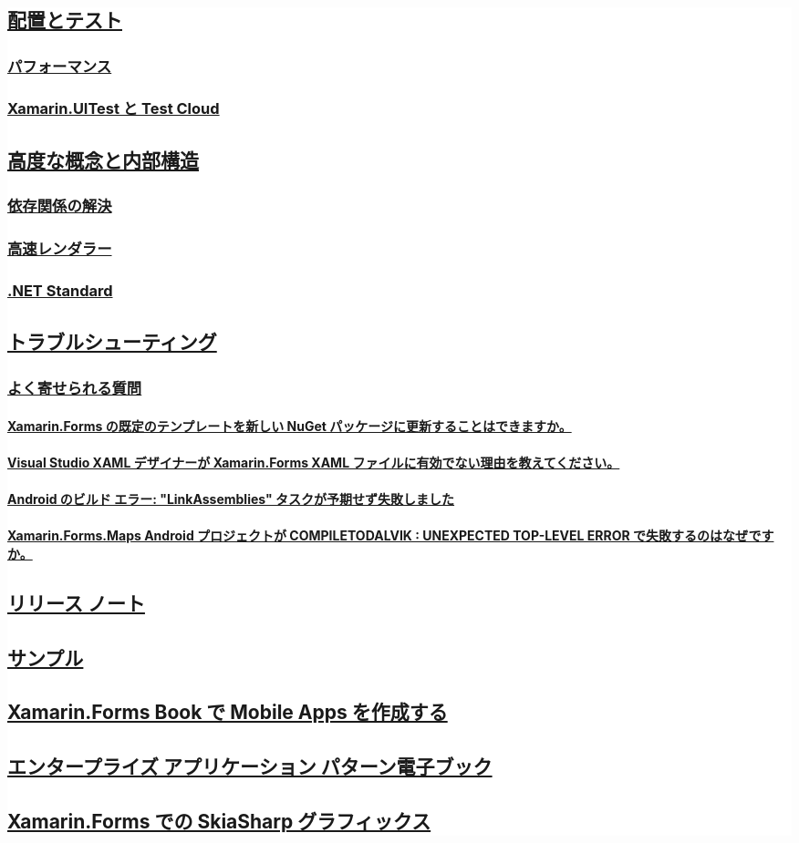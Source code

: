 ## [配置とテスト](deploy-test/index.md)
### [パフォーマンス](deploy-test/performance.md)
### [Xamarin.UITest と Test Cloud](deploy-test/uitest-and-test-cloud.md)
## [高度な概念と内部構造](internals/index.md)
### [依存関係の解決](internals/dependency-resolution.md)
### [高速レンダラー](internals/fast-renderers.md)
### [.NET Standard](internals/net-standard.md)
## [トラブルシューティング](troubleshooting/index.md)
### [よく寄せられる質問](troubleshooting/questions/index.md)
#### [Xamarin.Forms の既定のテンプレートを新しい NuGet パッケージに更新することはできますか。](troubleshooting/questions/update-forms-template.md)
#### [Visual Studio XAML デザイナーが Xamarin.Forms XAML ファイルに有効でない理由を教えてください。](troubleshooting/questions/forms-xaml-designer.md)
#### [Android のビルド エラー: "LinkAssemblies" タスクが予期せず失敗しました](troubleshooting/questions/android-linkassemblies-error.md)
#### [Xamarin.Forms.Maps Android プロジェクトが COMPILETODALVIK : UNEXPECTED TOP-LEVEL ERROR で失敗するのはなぜですか。](troubleshooting/questions/maps-compiletodalvik-error.md)
## [リリース ノート](https://docs.microsoft.com/xamarin/xamarin-forms/release-notes/)
## [サンプル](samples/index.yml)
## [Xamarin.Forms Book で Mobile Apps を作成する](creating-mobile-apps-xamarin-forms/index.md)
## [エンタープライズ アプリケーション パターン電子ブック](enterprise-application-patterns/index.md)
## [Xamarin.Forms での SkiaSharp グラフィックス](user-interface/graphics/skiasharp/index.md)
